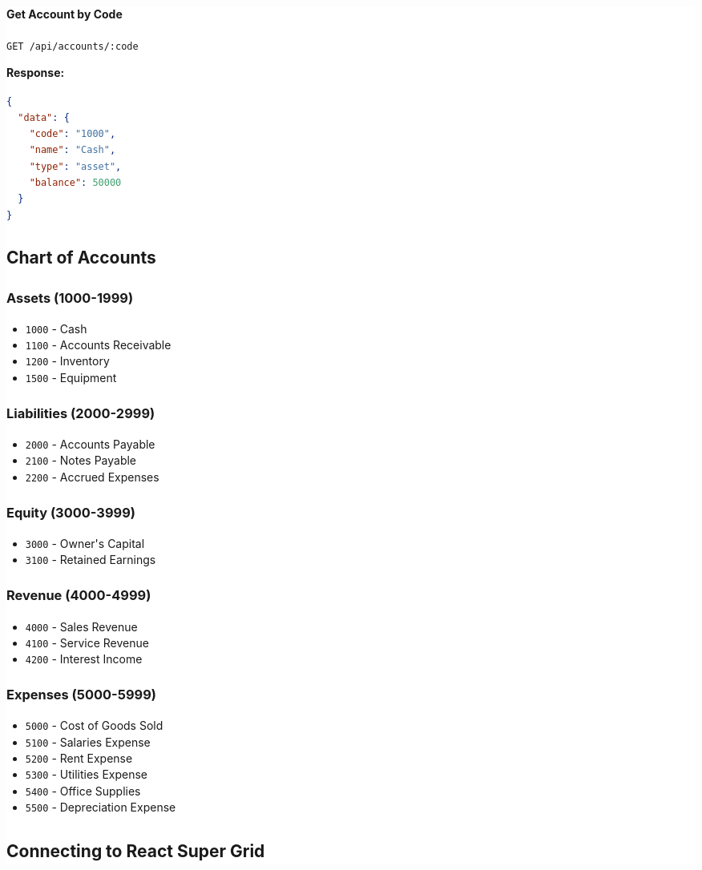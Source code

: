 
#### Get Account by Code

```http
GET /api/accounts/:code
```

**Response:**
```json
{
  "data": {
    "code": "1000",
    "name": "Cash",
    "type": "asset",
    "balance": 50000
  }
}
```

## Chart of Accounts

### Assets (1000-1999)
- `1000` - Cash
- `1100` - Accounts Receivable
- `1200` - Inventory
- `1500` - Equipment

### Liabilities (2000-2999)
- `2000` - Accounts Payable
- `2100` - Notes Payable
- `2200` - Accrued Expenses

### Equity (3000-3999)
- `3000` - Owner's Capital
- `3100` - Retained Earnings

### Revenue (4000-4999)
- `4000` - Sales Revenue
- `4100` - Service Revenue
- `4200` - Interest Income

### Expenses (5000-5999)
- `5000` - Cost of Goods Sold
- `5100` - Salaries Expense
- `5200` - Rent Expense
- `5300` - Utilities Expense
- `5400` - Office Supplies
- `5500` - Depreciation Expense

## Connecting to React Super Grid
